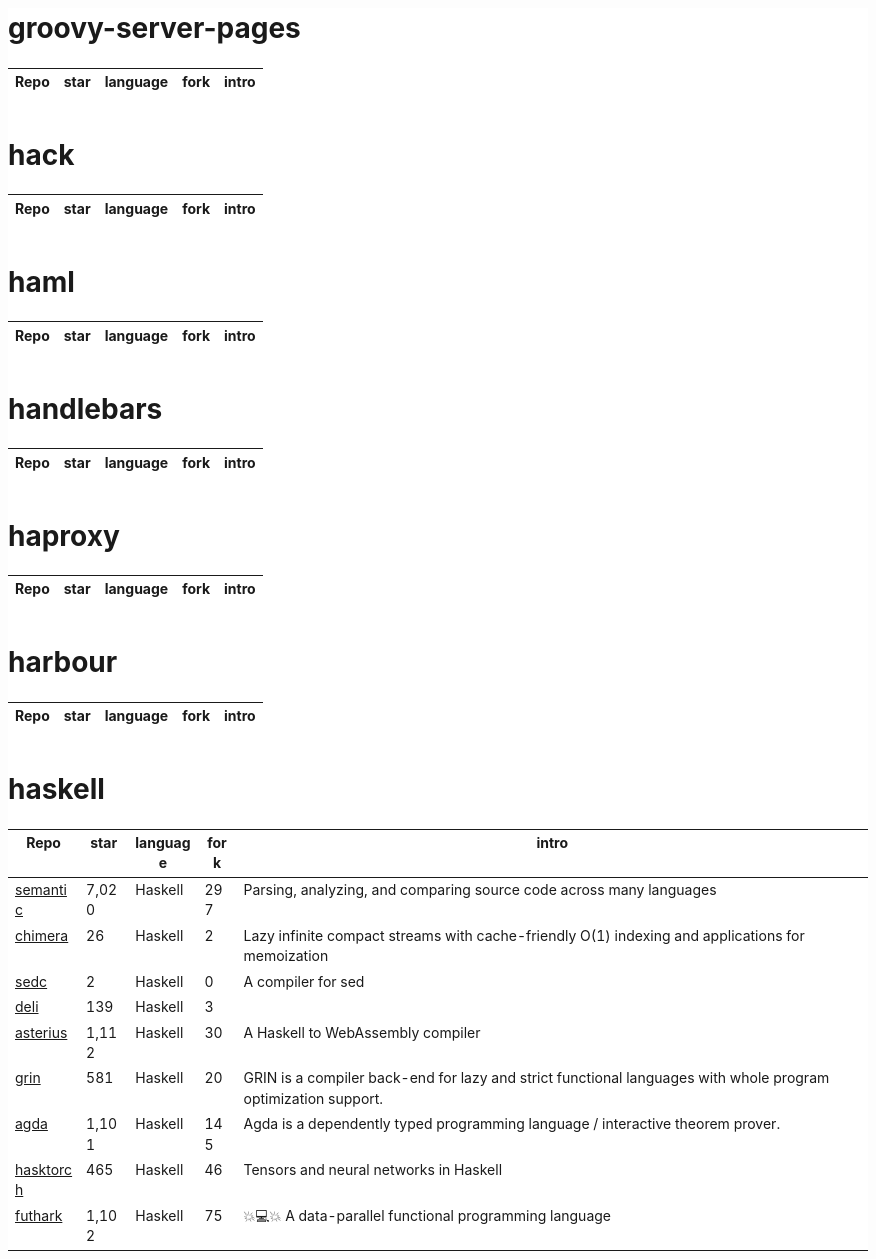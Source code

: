 
# groovy-server-pages

Repo|star|language|fork|intro
-|-|-|-|-



# hack

Repo|star|language|fork|intro
-|-|-|-|-



# haml

Repo|star|language|fork|intro
-|-|-|-|-



# handlebars

Repo|star|language|fork|intro
-|-|-|-|-



# haproxy

Repo|star|language|fork|intro
-|-|-|-|-



# harbour

Repo|star|language|fork|intro
-|-|-|-|-



# haskell

Repo|star|language|fork|intro
-|-|-|-|-
[semantic](https://github.com/github/semantic)|7,020|Haskell|297|Parsing, analyzing, and comparing source code across many languages
[chimera](https://github.com/Bodigrim/chimera)|26|Haskell|2|Lazy infinite compact streams with cache-friendly O(1) indexing and applications for memoization
[sedc](https://github.com/Roguelazer/sedc)|2|Haskell|0|A compiler for sed
[deli](https://github.com/github/deli)|139|Haskell|3|
[asterius](https://github.com/tweag/asterius)|1,112|Haskell|30|A Haskell to WebAssembly compiler
[grin](https://github.com/grin-compiler/grin)|581|Haskell|20|GRIN is a compiler back-end for lazy and strict functional languages with whole program optimization support.
[agda](https://github.com/agda/agda)|1,101|Haskell|145|Agda is a dependently typed programming language / interactive theorem prover.
[hasktorch](https://github.com/hasktorch/hasktorch)|465|Haskell|46|Tensors and neural networks in Haskell
[futhark](https://github.com/diku-dk/futhark)|1,102|Haskell|75|💥💻💥 A data-parallel functional programming language
